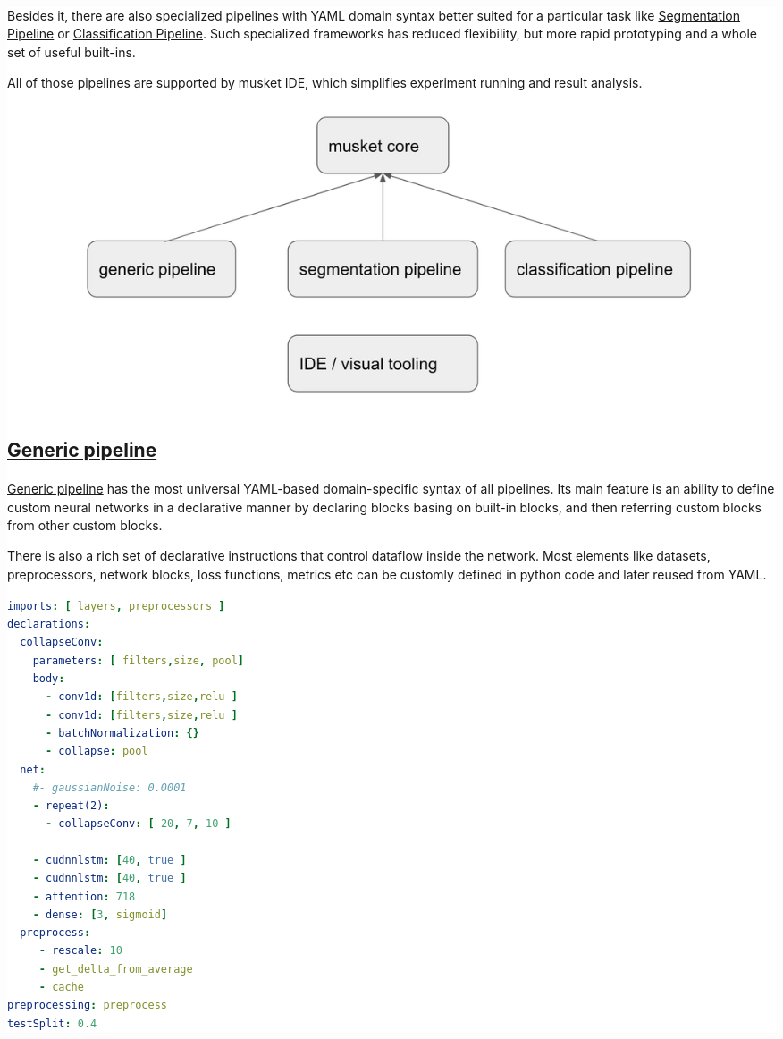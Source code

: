 Besides it, there are also specialized pipelines with YAML domain syntax better suited for a particular task like
[Segmentation Pipeline](segmentation/index.md) or [Classification Pipeline](classification/index.md). Such specialized frameworks has reduced flexibility, but more rapid prototyping and a whole set of useful built-ins.

All of those pipelines are supported by musket IDE, which simplifies experiment running and result analysis.

![YAML comparison](images/architecture.png)

## [Generic pipeline](generic/index.md)

[Generic pipeline](generic/index.md) has the most universal YAML-based domain-specific syntax of all pipelines.
Its main feature is an ability to define custom neural networks in a declarative manner by declaring blocks basing on built-in blocks, and then referring custom blocks from other custom blocks.

There is also a rich set of declarative instructions that control dataflow inside the network.
Most elements like datasets, preprocessors, network blocks, loss functions, metrics etc can be customly defined in python code and later reused from YAML.

 
```yaml
imports: [ layers, preprocessors ]
declarations:
  collapseConv:
    parameters: [ filters,size, pool]
    body:
      - conv1d: [filters,size,relu ]
      - conv1d: [filters,size,relu ]
      - batchNormalization: {}
      - collapse: pool
  net:
    #- gaussianNoise: 0.0001
    - repeat(2):
      - collapseConv: [ 20, 7, 10 ]

    - cudnnlstm: [40, true ]
    - cudnnlstm: [40, true ]
    - attention: 718
    - dense: [3, sigmoid]
  preprocess:
     - rescale: 10
     - get_delta_from_average
     - cache
preprocessing: preprocess
testSplit: 0.4
```
